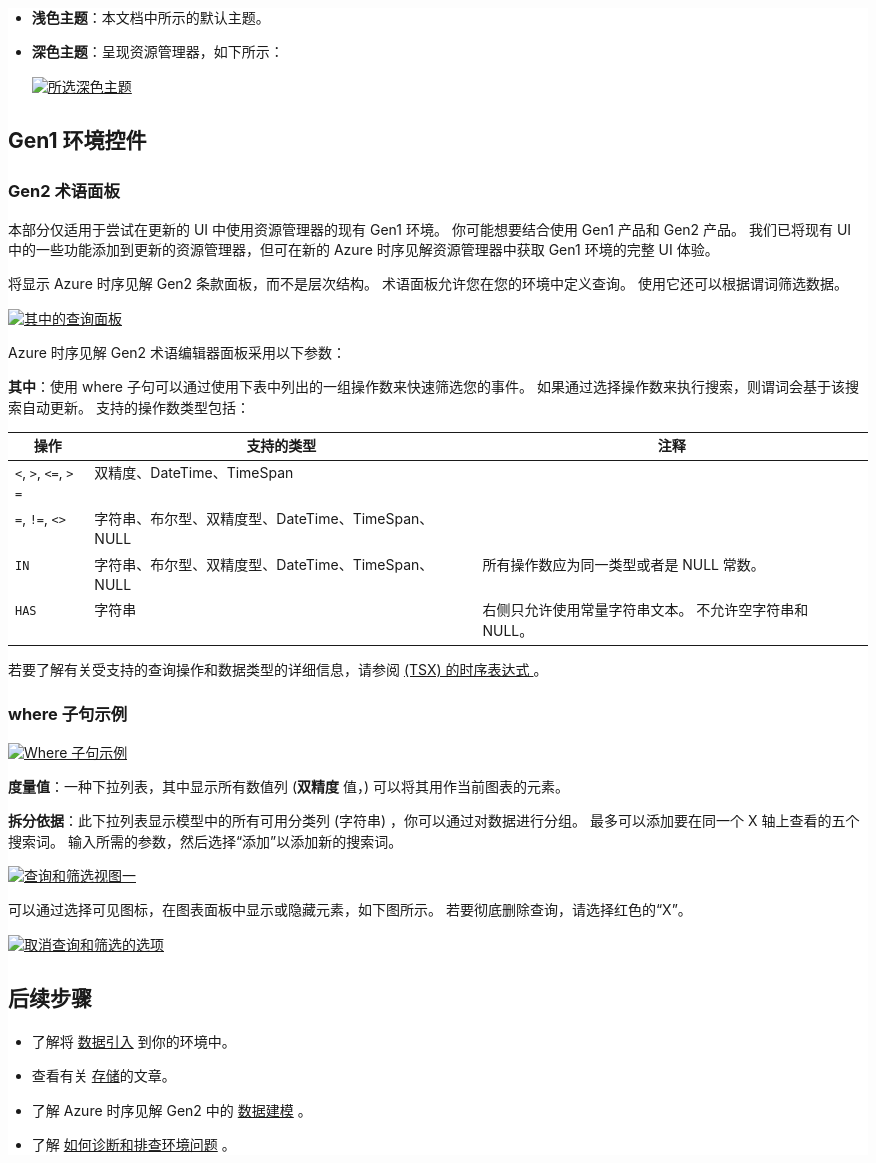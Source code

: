 * **浅色主题**：本文档中所示的默认主题。
* **深色主题**：呈现资源管理器，如下所示：

  [![所选深色主题](media/v2-update-explorer/tsi-preview-dark-theme-selected.png)](media/v2-update-explorer/tsi-preview-dark-theme-selected.png#lightbox)

## <a name="gen1-environment-controls"></a>Gen1 环境控件

### <a name="gen2-terms-panel"></a>Gen2 术语面板

本部分仅适用于尝试在更新的 UI 中使用资源管理器的现有 Gen1 环境。 你可能想要结合使用 Gen1 产品和 Gen2 产品。 我们已将现有 UI 中的一些功能添加到更新的资源管理器，但可在新的 Azure 时序见解资源管理器中获取 Gen1 环境的完整 UI 体验。

将显示 Azure 时序见解 Gen2 条款面板，而不是层次结构。 术语面板允许您在您的环境中定义查询。 使用它还可以根据谓词筛选数据。

  [![其中的查询面板](media/v2-update-explorer/s1-s2-preview-query.png)](media/v2-update-explorer/s1-s2-preview-query.png#lightbox)

Azure 时序见解 Gen2 术语编辑器面板采用以下参数：

**其中**：使用 where 子句可以通过使用下表中列出的一组操作数来快速筛选您的事件。 如果通过选择操作数来执行搜索，则谓词会基于该搜索自动更新。 支持的操作数类型包括：

| 操作    | 支持的类型    | 注释 |
| --- | --- | --- |
| `<`, `>`, `<=`, `>=` | 双精度、DateTime、TimeSpan | |
| `=`, `!=`, `<>` | 字符串、布尔型、双精度型、DateTime、TimeSpan、NULL |
| `IN` | 字符串、布尔型、双精度型、DateTime、TimeSpan、NULL | 所有操作数应为同一类型或者是 NULL 常数。 |
| `HAS` | 字符串 | 右侧只允许使用常量字符串文本。 不允许空字符串和 NULL。 |

若要了解有关受支持的查询操作和数据类型的详细信息，请参阅 [ (TSX) 的时序表达式 ](/rest/api/time-series-insights/reference-time-series-expression-syntax)。

### <a name="examples-of-where-clauses"></a>where 子句示例

  [![Where 子句示例](media/v2-update-explorer/tsi-preview-example-queries.png)](media/v2-update-explorer/tsi-preview-example-queries.png#lightbox)

**度量值**：一种下拉列表，其中显示所有数值列 (**双精度** 值，) 可以将其用作当前图表的元素。

**拆分依据**：此下拉列表显示模型中的所有可用分类列 (字符串) ，你可以通过对数据进行分组。 最多可以添加要在同一个 X 轴上查看的五个搜索词。 输入所需的参数，然后选择“添加”以添加新的搜索词。

  [![查询和筛选视图一](media/v2-update-explorer/s1-s2-preview-filtered-view.png)](media/v2-update-explorer/s1-s2-preview-filtered-view.png#lightbox)

可以通过选择可见图标，在图表面板中显示或隐藏元素，如下图所示。 若要彻底删除查询，请选择红色的“X”。

  [![取消查询和筛选的选项](media/v2-update-explorer/s1-s2-preview-filtered-view-cancel.png)](media/v2-update-explorer/s1-s2-preview-filtered-view-cancel.png#lightbox)

## <a name="next-steps"></a>后续步骤

* 了解将 [数据引入](./concepts-ingestion-overview.md) 到你的环境中。

* 查看有关 [存储](concepts-storage.md)的文章。

* 了解 Azure 时序见解 Gen2 中的 [数据建模](./concepts-model-overview.md) 。

* 了解 [如何诊断和排查环境问题](./how-to-diagnose-troubleshoot.md) 。
